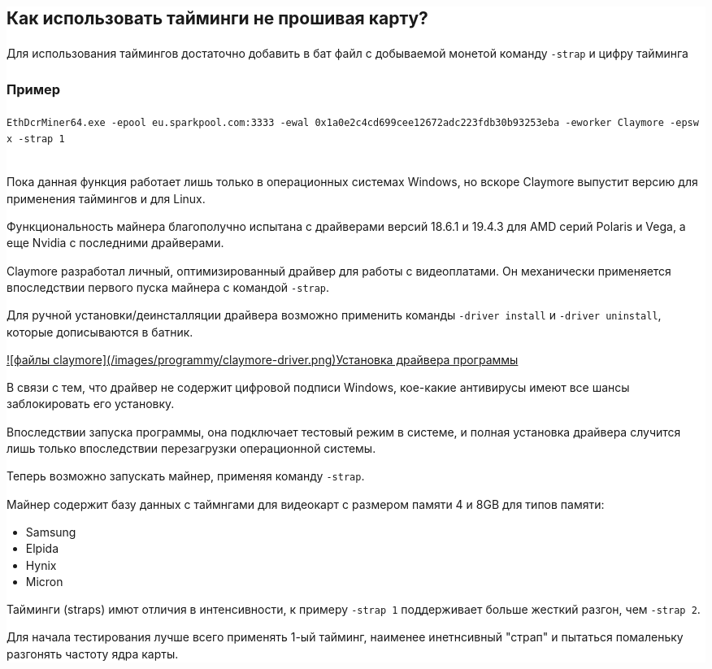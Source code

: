 <h2>  <a id="sect1"></a>Как использовать тайминги не прошивая карту?</h2>


Для использования таймингов достаточно добавить в бат файл с добываемой монетой команду <code>-strap</code> и цифру тайминга

###  Пример

```
EthDcrMiner64.exe -epool eu.sparkpool.com:3333 -ewal 0x1a0e2c4cd699cee12672adc223fdb30b93253eba -eworker Claymore -epsw x -strap 1
 
```

Пока данная функция работает  лишь только в операционных системах Windows, но вскоре Claymore выпустит версию для применения таймингов и для Linux.

Функциональность майнера благополучно испытана с драйверами версий 18.6.1 и 19.4.3 для AMD серий Polaris и Vega, а еще Nvidia с последними драйверами.

Claymore разработал личный, оптимизированный драйвер для работы с видеоплатами. Он механически применяется впоследствии первого пуска майнера с командой <code>-strap</code>.

Для ручной установки/деинсталляции драйвера возможно применить команды <code>-driver install</code> и <code>-driver uninstall</code>, которые дописываются в батник.

<a href="/images/programmy/claymore-driver.png" class="gray lightbox-image current">
![файлы claymore](/images/programmy/claymore-driver.png)<span class="img-tit nev">Установка драйвера программы</span>
</a>


В связи с тем,  что драйвер не содержит цифровой подписи Windows, кое-какие антивирусы имеют все шансы заблокировать его установку. 

Впоследствии запуска программы, она подключает тестовый режим в системе, и полная установка драйвера случится лишь только впоследствии перезагрузки операционной системы.

Теперь возможно запускать майнер, применяя команду <code>-strap</code>.

 Майнер содержит базу данных с таймнгами для видеокарт с размером памяти 4 и 8GB для типов памяти:
 
* Samsung
* Elpida
* Hynix
* Micron
 
 Тайминги (straps) имют отличия в  интенсивности, к примеру <code>-strap 1</code> поддерживает больше жесткий разгон, чем <code>-strap 2</code>. 
 
 Для начала тестирования лучше всего применять 1-ый тайминг, наименее инетнсивный "страп" и пытаться помаленьку разгонять частоту ядра карты.
